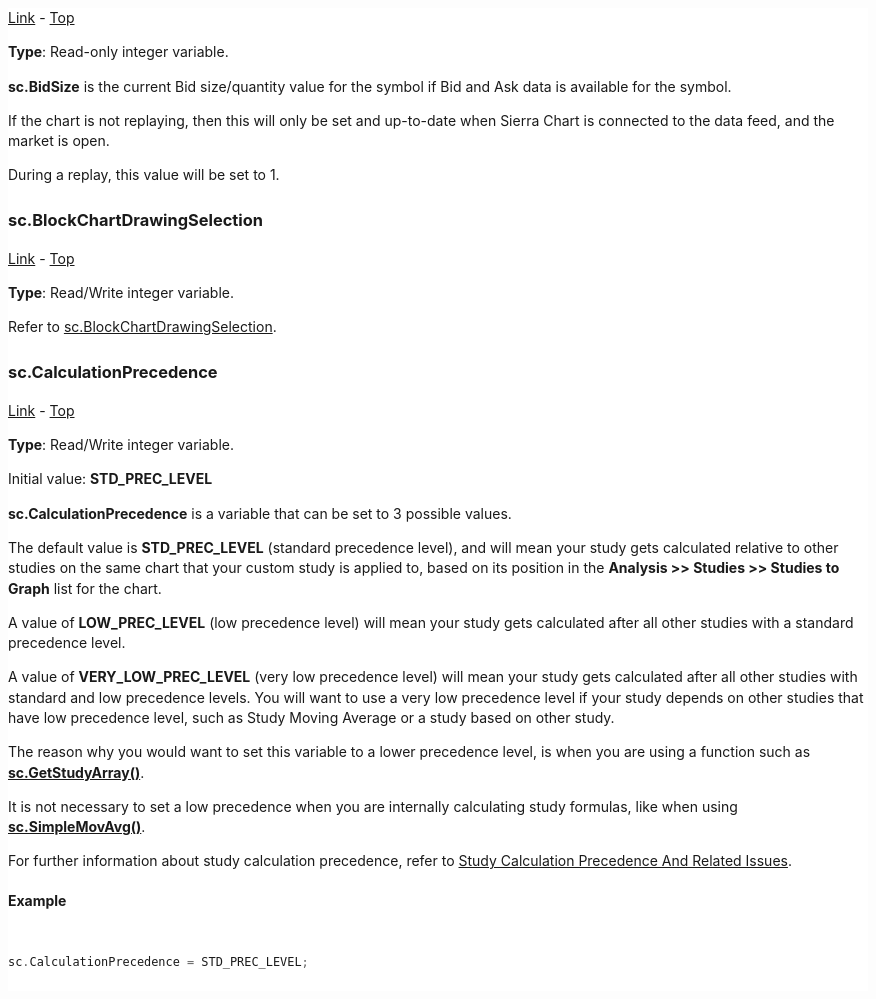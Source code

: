 [Link](#scbidsize) - [Top](#top)

**Type**: Read-only integer variable.

**sc.BidSize** is the current Bid size/quantity value for the symbol if Bid and Ask data is available for the symbol.

If the chart is not replaying, then this will only be set and up-to-date when Sierra Chart is connected to the data feed, and the market is open.

During a replay, this value will be set to 1.

### sc.BlockChartDrawingSelection

[Link](#scblockchartdrawingselection) - [Top](#top)

**Type**: Read/Write integer variable.

Refer to [sc.BlockChartDrawingSelection](ACSInteractionWithMenusControlBarButtonsPointerEvents.md#scblockchartdrawingselection).

### sc.CalculationPrecedence

[Link](#sccalculationprecedence) - [Top](#top)

**Type**: Read/Write integer variable.

Initial value: **STD\_PREC\_LEVEL**

**sc.CalculationPrecedence** is a variable that can be set to 3 possible values.

The default value is **STD\_PREC\_LEVEL** (standard precedence level), and will mean your study gets calculated relative to other studies on the same chart that your custom study is applied to, based on its position in the **Analysis >> Studies >> Studies to Graph** list for the chart.

A value of **LOW\_PREC\_LEVEL** (low precedence level) will mean your study gets calculated after all other studies with a standard precedence level.

A value of **VERY\_LOW\_PREC\_LEVEL** (very low precedence level) will mean your study gets calculated after all other studies with standard and low precedence levels. You will want to use a very low precedence level if your study depends on other studies that have low precedence level, such as Study Moving Average or a study based on other study.

The reason why you would want to set this variable to a lower precedence level, is when you are using a function such as **[sc.GetStudyArray()](ACSIL_Members_Functions.md#scgetstudyarray)**.

It is not necessary to set a low precedence when you are internally calculating study formulas, like when using **[sc.SimpleMovAvg()](ACSIL_Members_Functions.md#scsimplemovavg)**.

For further information about study calculation precedence, refer to [Study Calculation Precedence And Related Issues](ChartStudies.md#studycalculationprecedence).

#### Example

```cpp

sc.CalculationPrecedence = STD_PREC_LEVEL;
            
```
